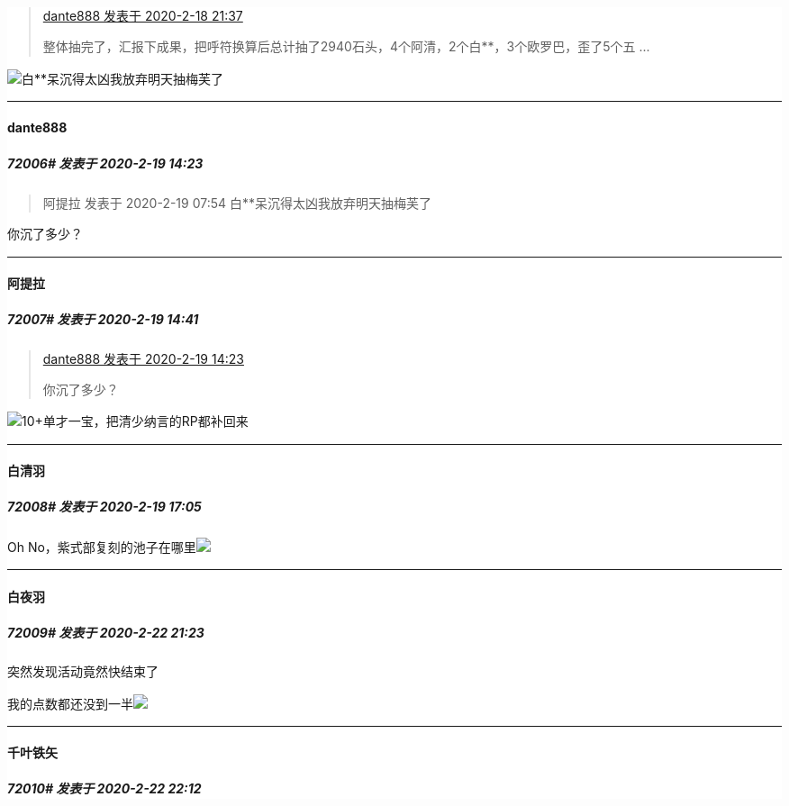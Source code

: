 
<blockquote><a href="httphttps://bbs.saraba1st.com/2b/forum.php?mod=redirect&amp;goto=findpost&amp;pid=46454762&amp;ptid=1085254" target="_blank">dante888 发表于 2020-2-18 21:37</a>

整体抽完了，汇报下成果，把呼符换算后总计抽了2940石头，4个阿清，2个白**，3个欧罗巴，歪了5个五 ...</blockquote>
<img src="https://static.saraba1st.com/image/smiley/face2017/037.png" referrerpolicy="no-referrer">白**呆沉得太凶我放弃明天抽梅芙了


*****

####  dante888
##### 72006#       发表于 2020-2-19 14:23


<blockquote>阿提拉 发表于 2020-2-19 07:54
白**呆沉得太凶我放弃明天抽梅芙了</blockquote>
你沉了多少？


*****

####  阿提拉
##### 72007#       发表于 2020-2-19 14:41


<blockquote><a href="httphttps://bbs.saraba1st.com/2b/forum.php?mod=redirect&amp;goto=findpost&amp;pid=46461073&amp;ptid=1085254" target="_blank">dante888 发表于 2020-2-19 14:23</a>

你沉了多少？</blockquote>
<img src="https://static.saraba1st.com/image/smiley/face2017/037.png" referrerpolicy="no-referrer">10+单才一宝，把清少纳言的RP都补回来


*****

####  白清羽
##### 72008#       发表于 2020-2-19 17:05


Oh No，紫式部复刻的池子在哪里<img src="https://static.saraba1st.com/image/smiley/face2017/125.png" referrerpolicy="no-referrer">


*****

####  白夜羽
##### 72009#       发表于 2020-2-22 21:23


突然发现活动竟然快结束了

我的点数都还没到一半<img src="https://static.saraba1st.com/image/smiley/face2017/018.png" referrerpolicy="no-referrer">


*****

####  千叶铁矢
##### 72010#       发表于 2020-2-22 22:12
